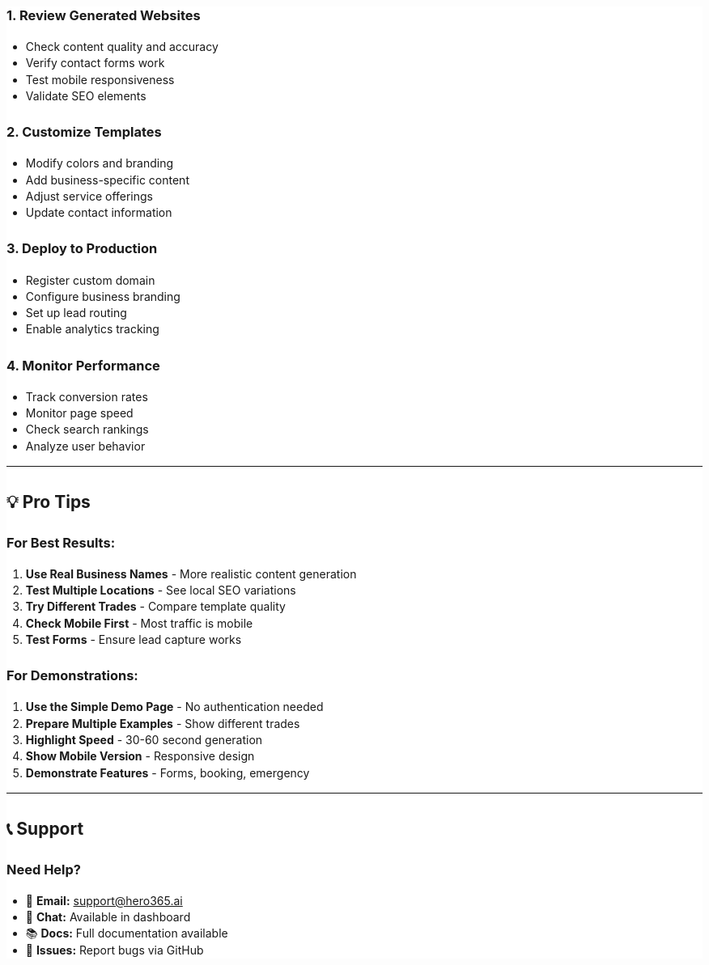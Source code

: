 ### **1. Review Generated Websites**
- Check content quality and accuracy
- Verify contact forms work
- Test mobile responsiveness
- Validate SEO elements

### **2. Customize Templates**
- Modify colors and branding
- Add business-specific content
- Adjust service offerings
- Update contact information

### **3. Deploy to Production**
- Register custom domain
- Configure business branding
- Set up lead routing
- Enable analytics tracking

### **4. Monitor Performance**
- Track conversion rates
- Monitor page speed
- Check search rankings
- Analyze user behavior

---

## **💡 Pro Tips**

### **For Best Results:**
1. **Use Real Business Names** - More realistic content generation
2. **Test Multiple Locations** - See local SEO variations
3. **Try Different Trades** - Compare template quality
4. **Check Mobile First** - Most traffic is mobile
5. **Test Forms** - Ensure lead capture works

### **For Demonstrations:**
1. **Use the Simple Demo Page** - No authentication needed
2. **Prepare Multiple Examples** - Show different trades
3. **Highlight Speed** - 30-60 second generation
4. **Show Mobile Version** - Responsive design
5. **Demonstrate Features** - Forms, booking, emergency

---

## **📞 Support**

### **Need Help?**
- 📧 **Email:** support@hero365.ai
- 💬 **Chat:** Available in dashboard
- 📚 **Docs:** Full documentation available
- 🐛 **Issues:** Report bugs via GitHub
